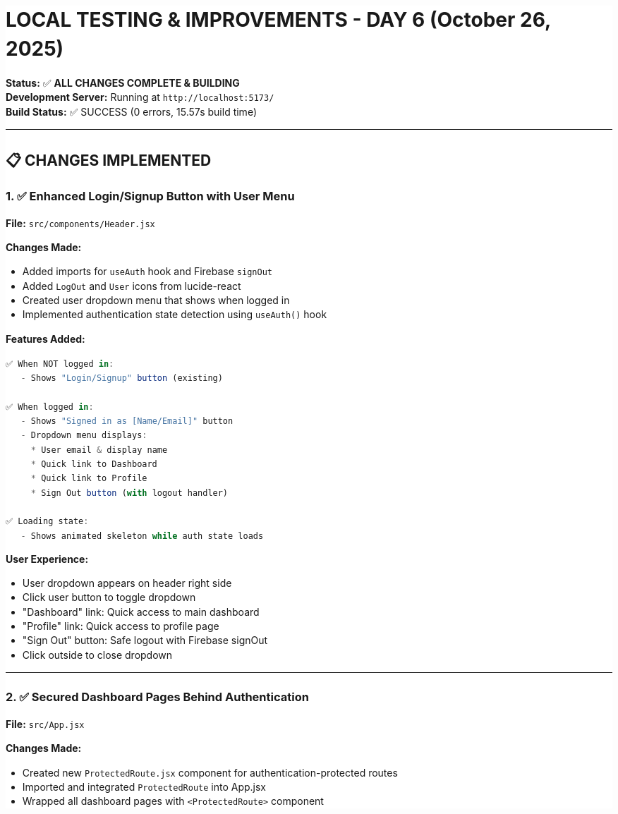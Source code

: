 # LOCAL TESTING & IMPROVEMENTS - DAY 6 (October 26, 2025)

**Status:** ✅ **ALL CHANGES COMPLETE & BUILDING**  
**Development Server:** Running at `http://localhost:5173/`  
**Build Status:** ✅ SUCCESS (0 errors, 15.57s build time)

---

## 📋 CHANGES IMPLEMENTED

### 1. ✅ Enhanced Login/Signup Button with User Menu

**File:** `src/components/Header.jsx`

**Changes Made:**
- Added imports for `useAuth` hook and Firebase `signOut`
- Added `LogOut` and `User` icons from lucide-react
- Created user dropdown menu that shows when logged in
- Implemented authentication state detection using `useAuth()` hook

**Features Added:**
```javascript
✅ When NOT logged in:
   - Shows "Login/Signup" button (existing)
   
✅ When logged in:
   - Shows "Signed in as [Name/Email]" button
   - Dropdown menu displays:
     * User email & display name
     * Quick link to Dashboard
     * Quick link to Profile
     * Sign Out button (with logout handler)
     
✅ Loading state:
   - Shows animated skeleton while auth state loads
```

**User Experience:**
- User dropdown appears on header right side
- Click user button to toggle dropdown
- "Dashboard" link: Quick access to main dashboard
- "Profile" link: Quick access to profile page
- "Sign Out" button: Safe logout with Firebase signOut
- Click outside to close dropdown

---

### 2. ✅ Secured Dashboard Pages Behind Authentication

**File:** `src/App.jsx`

**Changes Made:**
- Created new `ProtectedRoute.jsx` component for authentication-protected routes
- Imported and integrated `ProtectedRoute` into App.jsx
- Wrapped all dashboard pages with `<ProtectedRoute>` component
